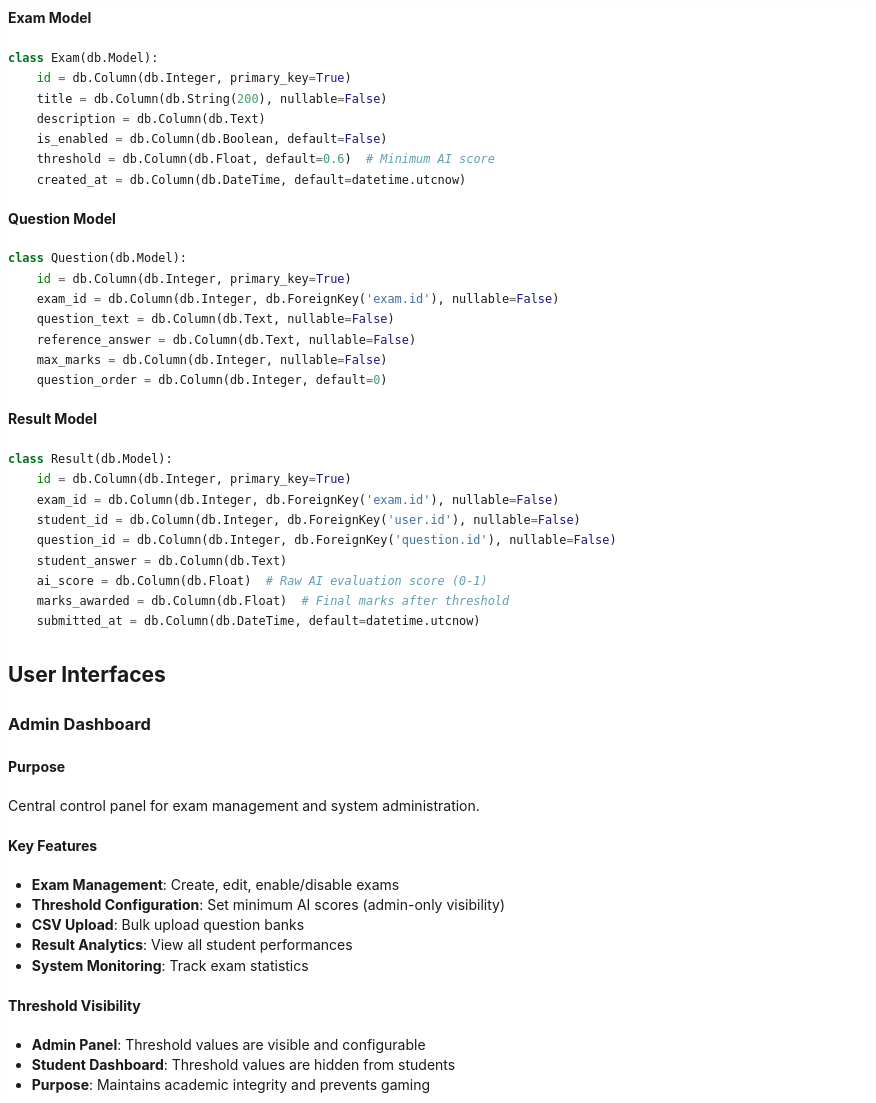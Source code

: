 #### Exam Model
```python
class Exam(db.Model):
    id = db.Column(db.Integer, primary_key=True)
    title = db.Column(db.String(200), nullable=False)
    description = db.Column(db.Text)
    is_enabled = db.Column(db.Boolean, default=False)
    threshold = db.Column(db.Float, default=0.6)  # Minimum AI score
    created_at = db.Column(db.DateTime, default=datetime.utcnow)
```

#### Question Model
```python
class Question(db.Model):
    id = db.Column(db.Integer, primary_key=True)
    exam_id = db.Column(db.Integer, db.ForeignKey('exam.id'), nullable=False)
    question_text = db.Column(db.Text, nullable=False)
    reference_answer = db.Column(db.Text, nullable=False)
    max_marks = db.Column(db.Integer, nullable=False)
    question_order = db.Column(db.Integer, default=0)
```

#### Result Model
```python
class Result(db.Model):
    id = db.Column(db.Integer, primary_key=True)
    exam_id = db.Column(db.Integer, db.ForeignKey('exam.id'), nullable=False)
    student_id = db.Column(db.Integer, db.ForeignKey('user.id'), nullable=False)
    question_id = db.Column(db.Integer, db.ForeignKey('question.id'), nullable=False)
    student_answer = db.Column(db.Text)
    ai_score = db.Column(db.Float)  # Raw AI evaluation score (0-1)
    marks_awarded = db.Column(db.Float)  # Final marks after threshold
    submitted_at = db.Column(db.DateTime, default=datetime.utcnow)
```

## User Interfaces

### Admin Dashboard

#### Purpose
Central control panel for exam management and system administration.

#### Key Features
- **Exam Management**: Create, edit, enable/disable exams
- **Threshold Configuration**: Set minimum AI scores (admin-only visibility)
- **CSV Upload**: Bulk upload question banks
- **Result Analytics**: View all student performances
- **System Monitoring**: Track exam statistics

#### Threshold Visibility
- **Admin Panel**: Threshold values are visible and configurable
- **Student Dashboard**: Threshold values are hidden from students
- **Purpose**: Maintains academic integrity and prevents gaming
